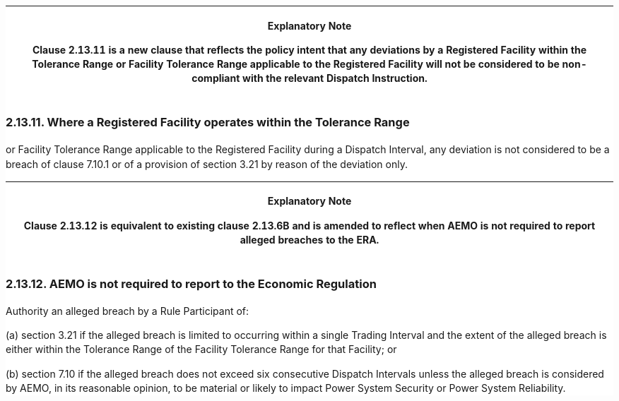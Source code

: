 <table>
<colgroup>
<col style="width: 100%" />
</colgroup>
<thead>
<tr class="header">
<th><p><strong>Explanatory Note</strong></p>
<p>Clause 2.13.11 is a new clause that reflects the policy intent that
any deviations by a Registered Facility within the Tolerance Range or
Facility Tolerance Range applicable to the Registered Facility will not
be considered to be non-compliant with the relevant Dispatch
Instruction.</p></th>
</tr>
</thead>
<tbody>
</tbody>
</table>

### 2.13.11. Where a Registered Facility operates within the Tolerance Range
or Facility Tolerance Range applicable to the Registered Facility during
a Dispatch Interval, any deviation is not considered to be a breach of
clause 7.10.1 or of a provision of section 3.21 by reason of the
deviation only.

<table>
<colgroup>
<col style="width: 100%" />
</colgroup>
<thead>
<tr class="header">
<th><p><strong>Explanatory Note</strong></p>
<p>Clause 2.13.12 is equivalent to existing clause 2.13.6B and is
amended to reflect when AEMO is not required to report alleged breaches
to the ERA.</p></th>
</tr>
</thead>
<tbody>
</tbody>
</table>

### 2.13.12. AEMO is not required to report to the Economic Regulation
Authority an alleged breach by a Rule Participant of:

\(a\) section 3.21 if the alleged breach is limited to occurring within
a single Trading Interval and the extent of the alleged breach is either
within the Tolerance Range of the Facility Tolerance Range for that
Facility; or

\(b\) section 7.10 if the alleged breach does not exceed six consecutive
Dispatch Intervals unless the alleged breach is considered by AEMO, in
its reasonable opinion, to be material or likely to impact Power System
Security or Power System Reliability.
